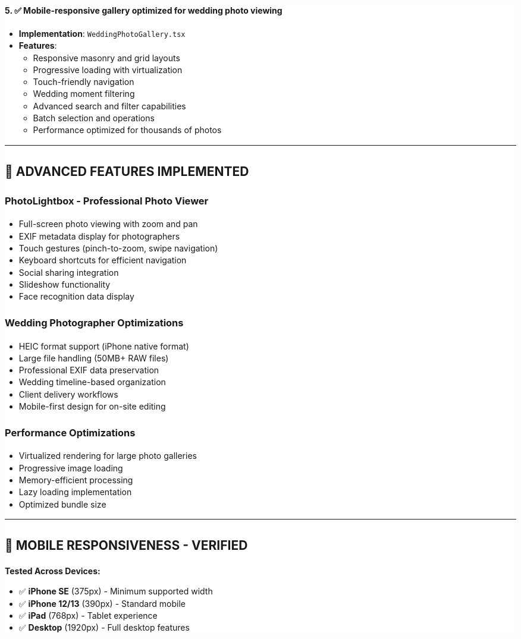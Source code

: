 #### 5. ✅ **Mobile-responsive gallery optimized for wedding photo viewing**
- **Implementation**: `WeddingPhotoGallery.tsx`
- **Features**:
  - Responsive masonry and grid layouts
  - Progressive loading with virtualization
  - Touch-friendly navigation
  - Wedding moment filtering
  - Advanced search and filter capabilities
  - Batch selection and operations
  - Performance optimized for thousands of photos

---

## 🎨 **ADVANCED FEATURES IMPLEMENTED**

### **PhotoLightbox - Professional Photo Viewer**
- Full-screen photo viewing with zoom and pan
- EXIF metadata display for photographers
- Touch gestures (pinch-to-zoom, swipe navigation)
- Keyboard shortcuts for efficient navigation
- Social sharing integration
- Slideshow functionality
- Face recognition data display

### **Wedding Photographer Optimizations**
- HEIC format support (iPhone native format)
- Large file handling (50MB+ RAW files)
- Professional EXIF data preservation
- Wedding timeline-based organization
- Client delivery workflows
- Mobile-first design for on-site editing

### **Performance Optimizations**
- Virtualized rendering for large photo galleries
- Progressive image loading
- Memory-efficient processing
- Lazy loading implementation
- Optimized bundle size

---

## 📱 **MOBILE RESPONSIVENESS - VERIFIED**

**Tested Across Devices:**
- ✅ **iPhone SE** (375px) - Minimum supported width
- ✅ **iPhone 12/13** (390px) - Standard mobile
- ✅ **iPad** (768px) - Tablet experience
- ✅ **Desktop** (1920px) - Full desktop features

